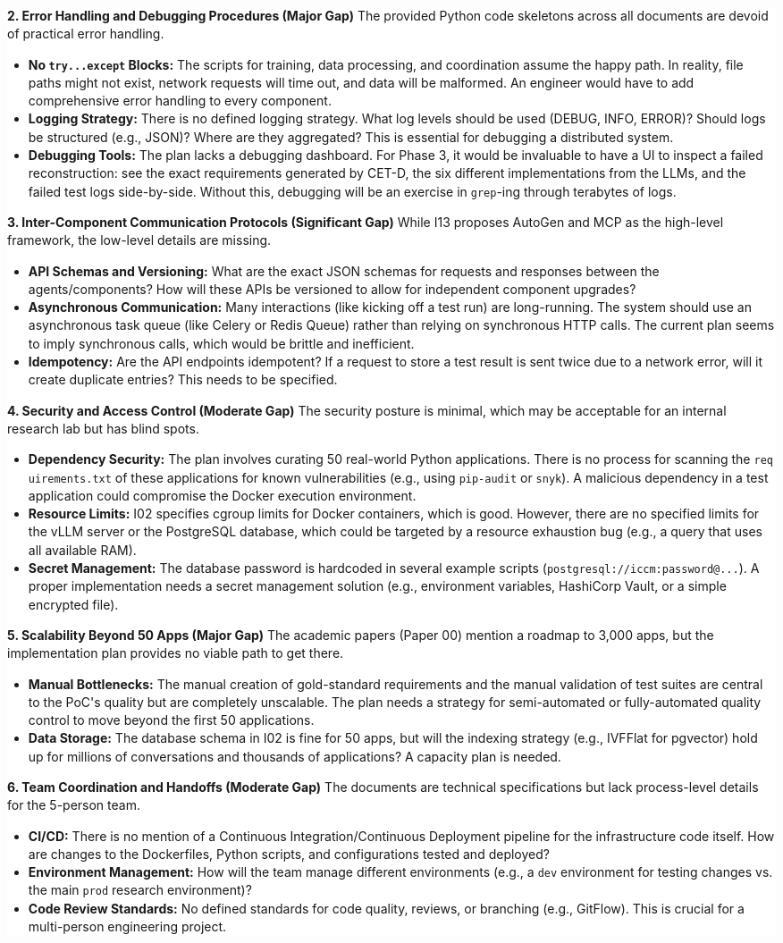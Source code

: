 **2. Error Handling and Debugging Procedures (Major Gap)**
The provided Python code skeletons across all documents are devoid of practical error handling.
*   **No `try...except` Blocks:** The scripts for training, data processing, and coordination assume the happy path. In reality, file paths might not exist, network requests will time out, and data will be malformed. An engineer would have to add comprehensive error handling to every component.
*   **Logging Strategy:** There is no defined logging strategy. What log levels should be used (DEBUG, INFO, ERROR)? Should logs be structured (e.g., JSON)? Where are they aggregated? This is essential for debugging a distributed system.
*   **Debugging Tools:** The plan lacks a debugging dashboard. For Phase 3, it would be invaluable to have a UI to inspect a failed reconstruction: see the exact requirements generated by CET-D, the six different implementations from the LLMs, and the failed test logs side-by-side. Without this, debugging will be an exercise in `grep`-ing through terabytes of logs.

**3. Inter-Component Communication Protocols (Significant Gap)**
While I13 proposes AutoGen and MCP as the high-level framework, the low-level details are missing.
*   **API Schemas and Versioning:** What are the exact JSON schemas for requests and responses between the agents/components? How will these APIs be versioned to allow for independent component upgrades?
*   **Asynchronous Communication:** Many interactions (like kicking off a test run) are long-running. The system should use an asynchronous task queue (like Celery or Redis Queue) rather than relying on synchronous HTTP calls. The current plan seems to imply synchronous calls, which would be brittle and inefficient.
*   **Idempotency:** Are the API endpoints idempotent? If a request to store a test result is sent twice due to a network error, will it create duplicate entries? This needs to be specified.

**4. Security and Access Control (Moderate Gap)**
The security posture is minimal, which may be acceptable for an internal research lab but has blind spots.
*   **Dependency Security:** The plan involves curating 50 real-world Python applications. There is no process for scanning the `requirements.txt` of these applications for known vulnerabilities (e.g., using `pip-audit` or `snyk`). A malicious dependency in a test application could compromise the Docker execution environment.
*   **Resource Limits:** I02 specifies cgroup limits for Docker containers, which is good. However, there are no specified limits for the vLLM server or the PostgreSQL database, which could be targeted by a resource exhaustion bug (e.g., a query that uses all available RAM).
*   **Secret Management:** The database password is hardcoded in several example scripts (`postgresql://iccm:password@...`). A proper implementation needs a secret management solution (e.g., environment variables, HashiCorp Vault, or a simple encrypted file).

**5. Scalability Beyond 50 Apps (Major Gap)**
The academic papers (Paper 00) mention a roadmap to 3,000 apps, but the implementation plan provides no viable path to get there.
*   **Manual Bottlenecks:** The manual creation of gold-standard requirements and the manual validation of test suites are central to the PoC's quality but are completely unscalable. The plan needs a strategy for semi-automated or fully-automated quality control to move beyond the first 50 applications.
*   **Data Storage:** The database schema in I02 is fine for 50 apps, but will the indexing strategy (e.g., IVFFlat for pgvector) hold up for millions of conversations and thousands of applications? A capacity plan is needed.

**6. Team Coordination and Handoffs (Moderate Gap)**
The documents are technical specifications but lack process-level details for the 5-person team.
*   **CI/CD:** There is no mention of a Continuous Integration/Continuous Deployment pipeline for the infrastructure code itself. How are changes to the Dockerfiles, Python scripts, and configurations tested and deployed?
*   **Environment Management:** How will the team manage different environments (e.g., a `dev` environment for testing changes vs. the main `prod` research environment)?
*   **Code Review Standards:** No defined standards for code quality, reviews, or branching (e.g., GitFlow). This is crucial for a multi-person engineering project.
